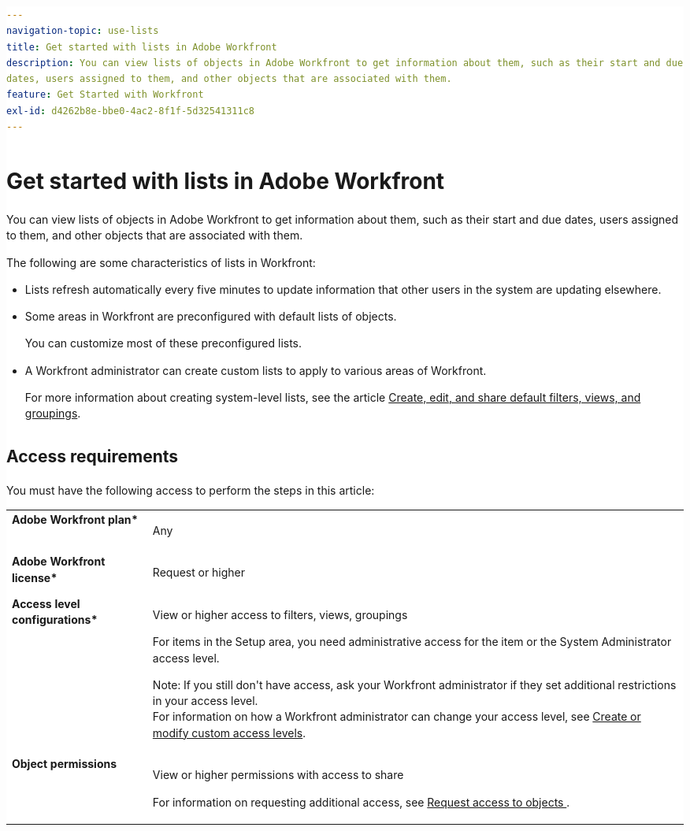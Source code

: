 ```yaml
---
navigation-topic: use-lists
title: Get started with lists in Adobe Workfront
description: You can view lists of objects in Adobe Workfront to get information about them, such as their start and due dates, users assigned to them, and other objects that are associated with them.
feature: Get Started with Workfront
exl-id: d4262b8e-bbe0-4ac2-8f1f-5d32541311c8
---
```

# Get started with lists in Adobe Workfront



You can view lists of objects in Adobe Workfront to get information about them, such as their start and due dates, users assigned to them, and other objects that are associated with them.

The following are some characteristics of lists in Workfront:

* Lists refresh automatically every five minutes to update information that other users in the system are updating elsewhere.
* Some areas in Workfront are preconfigured with default lists of objects.

  You can customize most of these preconfigured lists.

* A Workfront administrator can create custom lists to apply to various areas of Workfront.

  For more information about creating system-level lists, see the article [Create, edit, and share default filters, views, and groupings](../../../administration-and-setup/set-up-workfront/configure-system-defaults/create-and-share-default-fvgs.md).

## Access requirements

You must have the following access to perform the steps in this article:

<table style="table-layout:auto"> 
 <col> 
 <col> 
 <tbody> 
  <tr> 
   <td role="rowheader"><strong>Adobe Workfront plan*</strong></td> 
   <td> <p>Any</p> </td> 
  </tr> 
  <tr> 
   <td role="rowheader"><strong>Adobe Workfront license*</strong></td> 
   <td> <p>Request or higher</p> </td> 
  </tr> 
  <tr> 
   <td role="rowheader"><strong>Access level configurations*</strong></td> 
   <td> <p>View or higher access to filters, views, groupings</p> <P>For items in the Setup area, you need administrative access for the item or the System Administrator access level.</P> <p>Note: If you still don't have access, ask your Workfront administrator if they set additional restrictions in your access level.<br>For information on how a Workfront administrator can change your access level, see <a href="../../../administration-and-setup/add-users/configure-and-grant-access/create-modify-access-levels.md" class="MCXref xref">Create or modify custom access levels</a>.</p> </td> 
  </tr> 
  <tr> 
   <td role="rowheader"><strong>Object permissions</strong></td> 
   <td> <p>View or higher permissions with access to share</p> <p>For information on requesting additional access, see <a href="../../../workfront-basics/grant-and-request-access-to-objects/request-access.md" class="MCXref xref">Request access to objects </a>.</p> </td>
  </tr> 
 </tbody> 
</table>
